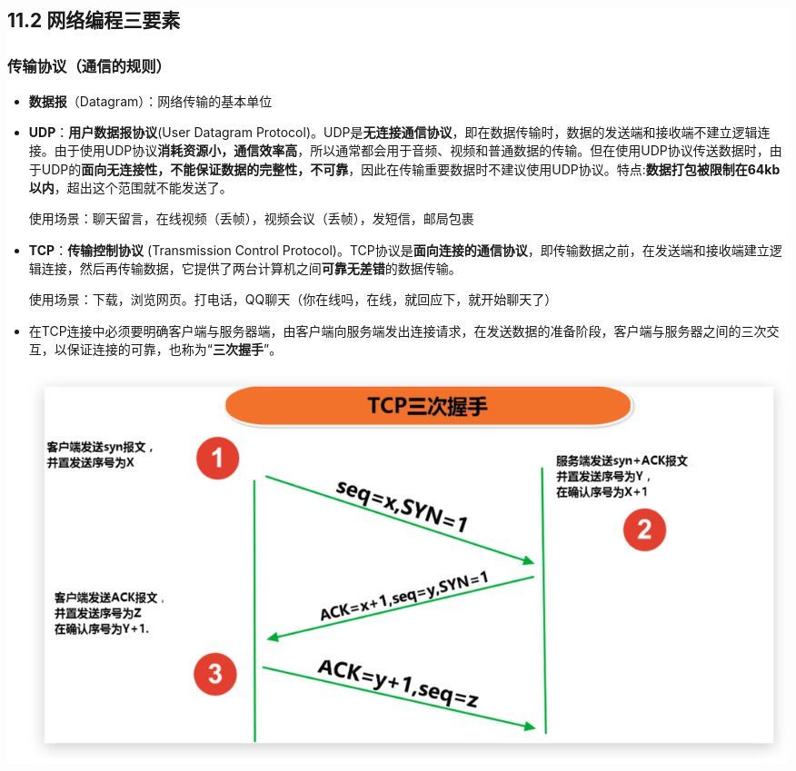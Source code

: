 ## 11.2 网络编程三要素

### 传输协议（通信的规则）

*   **数据报**（Datagram）：网络传输的基本单位 

- **UDP**：**用户数据报协议**(User Datagram Protocol)。UDP是**无连接通信协议**，即在数据传输时，数据的发送端和接收端不建立逻辑连接。由于使用UDP协议**消耗资源小，通信效率高**，所以通常都会用于音频、视频和普通数据的传输。但在使用UDP协议传送数据时，由于UDP的**面向无连接性，不能保证数据的完整性，不可靠**，因此在传输重要数据时不建议使用UDP协议。特点:**数据打包被限制在64kb以内**，超出这个范围就不能发送了。

    使用场景：聊天留言，在线视频（丢帧），视频会议（丢帧），发短信，邮局包裹

- **TCP**：**传输控制协议** (Transmission Control Protocol)。TCP协议是**面向连接的通信协议**，即传输数据之前，在发送端和接收端建立逻辑连接，然后再传输数据，它提供了两台计算机之间**可靠无差错**的数据传输。

    使用场景：下载，浏览网页。打电话，QQ聊天（你在线吗，在线，就回应下，就开始聊天了）

- 在TCP连接中必须要明确客户端与服务器端，由客户端向服务端发出连接请求，在发送数据的准备阶段，客户端与服务器之间的三次交互，以保证连接的可靠，也称为“**三次握手**”。

    ![image-20191102184922893.png](./images/image-20191102184922893.png)
